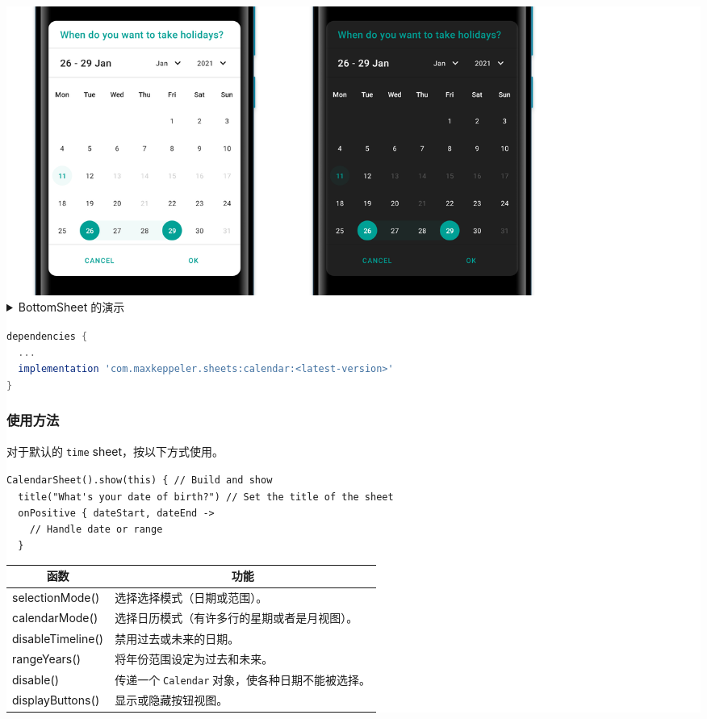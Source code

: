 <img src="art/CalendarSheet Dialog Period.png" width="80%" alt="Sheets CalendarSheet Dialog">
</details>
</br>

<details><summary>BottomSheet 的演示</summary></details>

```gradle
dependencies {
  ...
  implementation 'com.maxkeppeler.sheets:calendar:<latest-version>'
}
```

### 使用方法

对于默认的 `time` sheet，按以下方式使用。

    CalendarSheet().show(this) { // Build and show
      title("What's your date of birth?") // Set the title of the sheet
      onPositive { dateStart, dateEnd ->
        // Handle date or range
      }

| 函数         | 功能                                                           |
| ----------------- | ---------------------------------------------------------------- |
| selectionMode()   | 选择选择模式（日期或范围）。                      |
| calendarMode()    | 选择日历模式（有许多行的星期或者是月视图）。 |
| disableTimeline() | 禁用过去或未来的日期。                            |
| rangeYears()      | 将年份范围设定为过去和未来。                    |
| disable()         | 传递一个 `Calendar` 对象，使各种日期不能被选择。 |
| displayButtons()  | 显示或隐藏按钮视图。                                   |
